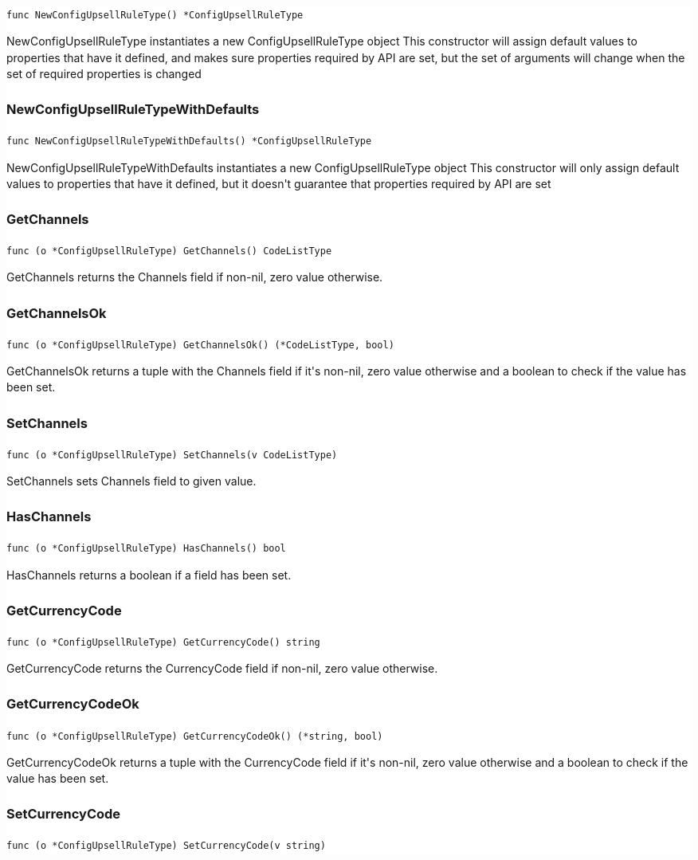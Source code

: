 `func NewConfigUpsellRuleType() *ConfigUpsellRuleType`

NewConfigUpsellRuleType instantiates a new ConfigUpsellRuleType object
This constructor will assign default values to properties that have it defined,
and makes sure properties required by API are set, but the set of arguments
will change when the set of required properties is changed

### NewConfigUpsellRuleTypeWithDefaults

`func NewConfigUpsellRuleTypeWithDefaults() *ConfigUpsellRuleType`

NewConfigUpsellRuleTypeWithDefaults instantiates a new ConfigUpsellRuleType object
This constructor will only assign default values to properties that have it defined,
but it doesn't guarantee that properties required by API are set

### GetChannels

`func (o *ConfigUpsellRuleType) GetChannels() CodeListType`

GetChannels returns the Channels field if non-nil, zero value otherwise.

### GetChannelsOk

`func (o *ConfigUpsellRuleType) GetChannelsOk() (*CodeListType, bool)`

GetChannelsOk returns a tuple with the Channels field if it's non-nil, zero value otherwise
and a boolean to check if the value has been set.

### SetChannels

`func (o *ConfigUpsellRuleType) SetChannels(v CodeListType)`

SetChannels sets Channels field to given value.

### HasChannels

`func (o *ConfigUpsellRuleType) HasChannels() bool`

HasChannels returns a boolean if a field has been set.

### GetCurrencyCode

`func (o *ConfigUpsellRuleType) GetCurrencyCode() string`

GetCurrencyCode returns the CurrencyCode field if non-nil, zero value otherwise.

### GetCurrencyCodeOk

`func (o *ConfigUpsellRuleType) GetCurrencyCodeOk() (*string, bool)`

GetCurrencyCodeOk returns a tuple with the CurrencyCode field if it's non-nil, zero value otherwise
and a boolean to check if the value has been set.

### SetCurrencyCode

`func (o *ConfigUpsellRuleType) SetCurrencyCode(v string)`
